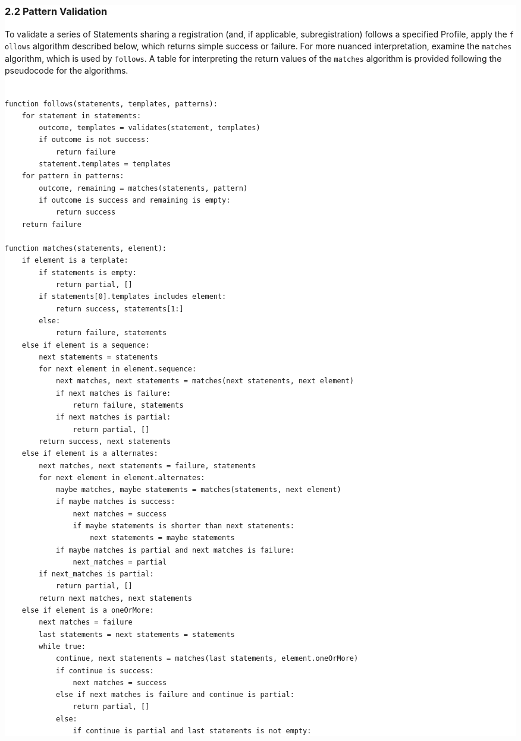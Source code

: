 
### <a name="2.2">2.2</a> Pattern Validation

To validate a series of Statements sharing a registration (and, if applicable, subregistration)
follows a specified Profile, apply the `follows` algorithm described below, which returns
simple success or failure. For more nuanced interpretation, examine the `matches` algorithm,
which is used by `follows`. A table for interpreting the return values of the `matches`
algorithm is provided following the pseudocode for the algorithms.

```

function follows(statements, templates, patterns):
    for statement in statements:
        outcome, templates = validates(statement, templates)
        if outcome is not success:
            return failure
        statement.templates = templates
    for pattern in patterns:
        outcome, remaining = matches(statements, pattern)
        if outcome is success and remaining is empty:
            return success
    return failure

function matches(statements, element):
    if element is a template:
        if statements is empty:
            return partial, []
        if statements[0].templates includes element:
            return success, statements[1:]
        else:
            return failure, statements
    else if element is a sequence:
        next statements = statements
        for next element in element.sequence:
            next matches, next statements = matches(next statements, next element)
            if next matches is failure:
                return failure, statements
            if next matches is partial:
                return partial, []
        return success, next statements
    else if element is a alternates:
        next matches, next statements = failure, statements
        for next element in element.alternates:
            maybe matches, maybe statements = matches(statements, next element)
            if maybe matches is success:
                next matches = success
                if maybe statements is shorter than next statements:
                    next statements = maybe statements
            if maybe matches is partial and next matches is failure:
                next_matches = partial
        if next_matches is partial:
            return partial, []
        return next matches, next statements
    else if element is a oneOrMore:
        next matches = failure
        last statements = next statements = statements
        while true:
            continue, next statements = matches(last statements, element.oneOrMore)
            if continue is success:
                next matches = success
            else if next matches is failure and continue is partial:
                return partial, []
            else:
                if continue is partial and last statements is not empty:
```